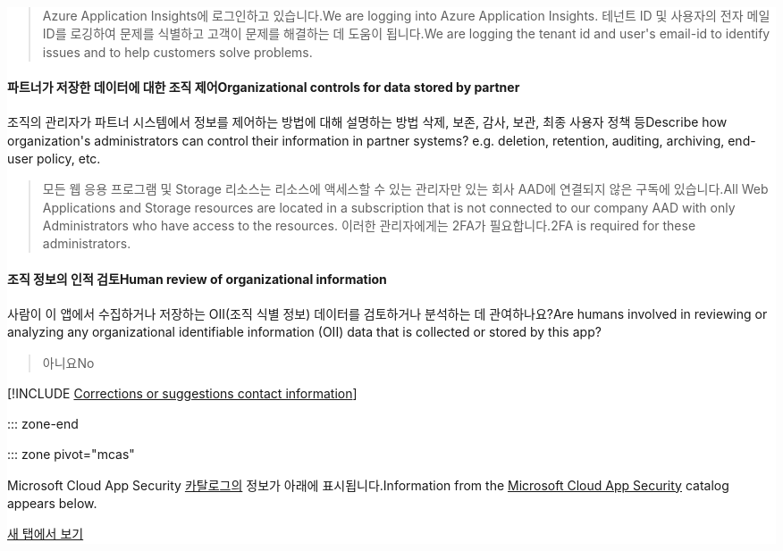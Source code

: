 ><span data-ttu-id="fc2e3-180">Azure Application Insights에 로그인하고 있습니다.</span><span class="sxs-lookup"><span data-stu-id="fc2e3-180">We are logging into Azure Application Insights.</span></span> <span data-ttu-id="fc2e3-181">테넌트 ID 및 사용자의 전자 메일 ID를 로깅하여 문제를 식별하고 고객이 문제를 해결하는 데 도움이 됩니다.</span><span class="sxs-lookup"><span data-stu-id="fc2e3-181">We are logging the tenant id and user's email-id to identify issues and to help customers solve problems.</span></span>


#### <a name="organizational-controls-for-data-stored-by-partner"></a><span data-ttu-id="fc2e3-182">파트너가 저장한 데이터에 대한 조직 제어</span><span class="sxs-lookup"><span data-stu-id="fc2e3-182">Organizational controls for data stored by partner</span></span>

<span data-ttu-id="fc2e3-183">조직의 관리자가 파트너 시스템에서 정보를 제어하는 방법에 대해 설명하는 방법 삭제, 보존, 감사, 보관, 최종 사용자 정책 등</span><span class="sxs-lookup"><span data-stu-id="fc2e3-183">Describe how organization's administrators can control their information in partner systems? e.g. deletion, retention, auditing, archiving, end-user policy, etc.</span></span>

><span data-ttu-id="fc2e3-184">모든 웹 응용 프로그램 및 Storage 리소스는 리소스에 액세스할 수 있는 관리자만 있는 회사 AAD에 연결되지 않은 구독에 있습니다.</span><span class="sxs-lookup"><span data-stu-id="fc2e3-184">All Web Applications and Storage resources are located in a subscription that is not connected to our company AAD with only Administrators who have access to the resources.</span></span> <span data-ttu-id="fc2e3-185">이러한 관리자에게는 2FA가 필요합니다.</span><span class="sxs-lookup"><span data-stu-id="fc2e3-185">2FA is required for these administrators.</span></span> 


#### <a name="human-review-of-organizational-information"></a><span data-ttu-id="fc2e3-186">조직 정보의 인적 검토</span><span class="sxs-lookup"><span data-stu-id="fc2e3-186">Human review of organizational information</span></span>

<span data-ttu-id="fc2e3-187">사람이 이 앱에서 수집하거나 저장하는 OII(조직 식별 정보) 데이터를 검토하거나 분석하는 데 관여하나요?</span><span class="sxs-lookup"><span data-stu-id="fc2e3-187">Are humans involved in reviewing or analyzing any organizational identifiable information (OII) data that is collected or stored by this app?</span></span>

><span data-ttu-id="fc2e3-188">아니요</span><span class="sxs-lookup"><span data-stu-id="fc2e3-188">No</span></span>

[!INCLUDE [Corrections or suggestions contact information](../includes/corrections-or-suggestions.md)]

::: zone-end

::: zone pivot="mcas"

<span data-ttu-id="fc2e3-189">Microsoft Cloud App Security [카탈로그의](https://www.microsoft.com/enterprise-mobility-security/cloud-app-security) 정보가 아래에 표시됩니다.</span><span class="sxs-lookup"><span data-stu-id="fc2e3-189">Information from the [Microsoft Cloud App Security](https://www.microsoft.com/enterprise-mobility-security/cloud-app-security) catalog appears below.</span></span>

<iframe height='1020' title='<span data-ttu-id="fc2e3-190">Microsoft Cloud App Security 정보</span><span class="sxs-lookup"><span data-stu-id="fc2e3-190">Microsoft Cloud App Security Information</span></span>' src='https://appmcasinfoprod.azurewebsites.net/#/dashboard/36250' frameborder='no' style='width: 100%;'></iframe><span data-ttu-id="fc2e3-191">

<a href="https://appmcasinfoprod.azurewebsites.net/#/dashboard/36250" target="_blank">새 탭에서 보기</a></span><span class="sxs-lookup"><span data-stu-id="fc2e3-191">
